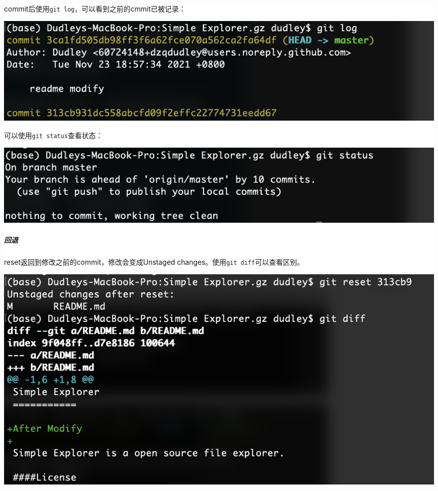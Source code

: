 commit后使用`git log`，可以看到之前的cmmit已被记录：

![image-20211123185911398](ref/image-20211123185911398.png)

可以使用`git status`查看状态：

![image-20211123190007217](ref/image-20211123190007217.png)

##### 回退

reset返回到修改之前的commit，修改会变成Unstaged changes。使用`git diff`可以查看区别。

![image-20211123190550731](ref/image-20211123190550731.png)

